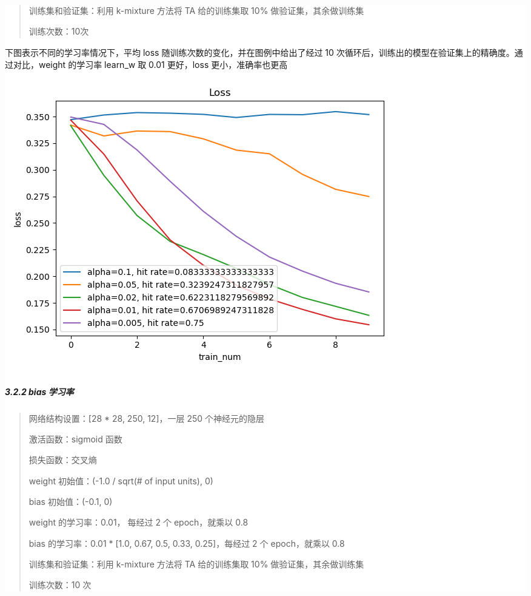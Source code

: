> 训练集和验证集：利用 k-mixture 方法将 TA 给的训练集取 10% 做验证集，其余做训练集
>
> 训练次数：10次

下图表示不同的学习率情况下，平均 loss 随训练次数的变化，并在图例中给出了经过 10 次循环后，训练出的模型在验证集上的精确度。通过对比，weight 的学习率 learn_w 取 0.01 更好，loss 更小，准确率也更高

![learn_w](.\图片\classify\learn_w.png)



##### 3.2.2 bias 学习率

> 网络结构设置：[28 * 28, 250, 12]，一层 250 个神经元的隐层
>
> 激活函数：sigmoid 函数
>
> 损失函数：交叉熵
>
> weight 初始值：(-1.0 / sqrt(# of input units), 0)
>
> bias 初始值：(-0.1, 0)
>
> weight 的学习率：0.01， 每经过 2 个 epoch，就乘以 0.8
>
> bias 的学习率：0.01 * [1.0, 0.67, 0.5, 0.33, 0.25]，每经过 2 个 epoch，就乘以 0.8
>
> 训练集和验证集：利用 k-mixture 方法将 TA 给的训练集取 10% 做验证集，其余做训练集
>
> 训练次数：10 次
